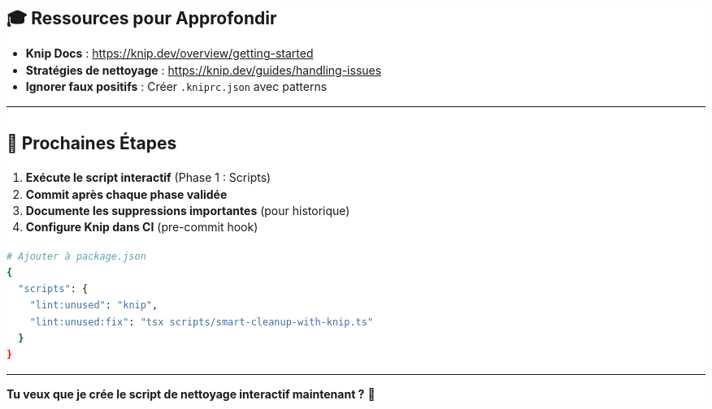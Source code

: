 
## 🎓 Ressources pour Approfondir

- **Knip Docs** : <https://knip.dev/overview/getting-started>
- **Stratégies de nettoyage** : <https://knip.dev/guides/handling-issues>
- **Ignorer faux positifs** : Créer `.kniprc.json` avec patterns

---

## 🤝 Prochaines Étapes

1. **Exécute le script interactif** (Phase 1 : Scripts)
2. **Commit après chaque phase validée**
3. **Documente les suppressions importantes** (pour historique)
4. **Configure Knip dans CI** (pre-commit hook)

```bash
# Ajouter à package.json
{
  "scripts": {
    "lint:unused": "knip",
    "lint:unused:fix": "tsx scripts/smart-cleanup-with-knip.ts"
  }
}
```

---

**Tu veux que je crée le script de nettoyage interactif maintenant ?** 🚀
